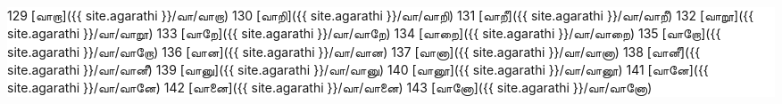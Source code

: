 129 [வாறா]({{ site.agarathi }}/வா/வாறா) 
130 [வாறி]({{ site.agarathi }}/வா/வாறி) 
131 [வாறீ]({{ site.agarathi }}/வா/வாறீ) 
132 [வாறூ]({{ site.agarathi }}/வா/வாறூ) 
133 [வாறே]({{ site.agarathi }}/வா/வாறே) 
134 [வாறை]({{ site.agarathi }}/வா/வாறை) 
135 [வாறோ]({{ site.agarathi }}/வா/வாறோ) 
136 [வான]({{ site.agarathi }}/வா/வான) 
137 [வானா]({{ site.agarathi }}/வா/வானா) 
138 [வானீ]({{ site.agarathi }}/வா/வானீ) 
139 [வானு]({{ site.agarathi }}/வா/வானு) 
140 [வானூ]({{ site.agarathi }}/வா/வானூ) 
141 [வானே]({{ site.agarathi }}/வா/வானே) 
142 [வானை]({{ site.agarathi }}/வா/வானை) 
143 [வானோ]({{ site.agarathi }}/வா/வானோ) 

    
